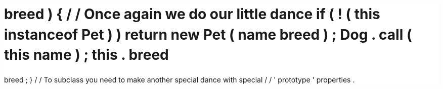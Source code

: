 breed
)
{
/
/
Once
again
we
do
our
little
dance
if
(
!
(
this
instanceof
Pet
)
)
return
new
Pet
(
name
breed
)
;
Dog
.
call
(
this
name
)
;
this
.
breed
=
breed
;
}
/
/
To
subclass
you
need
to
make
another
special
dance
with
special
/
/
'
prototype
'
properties
.